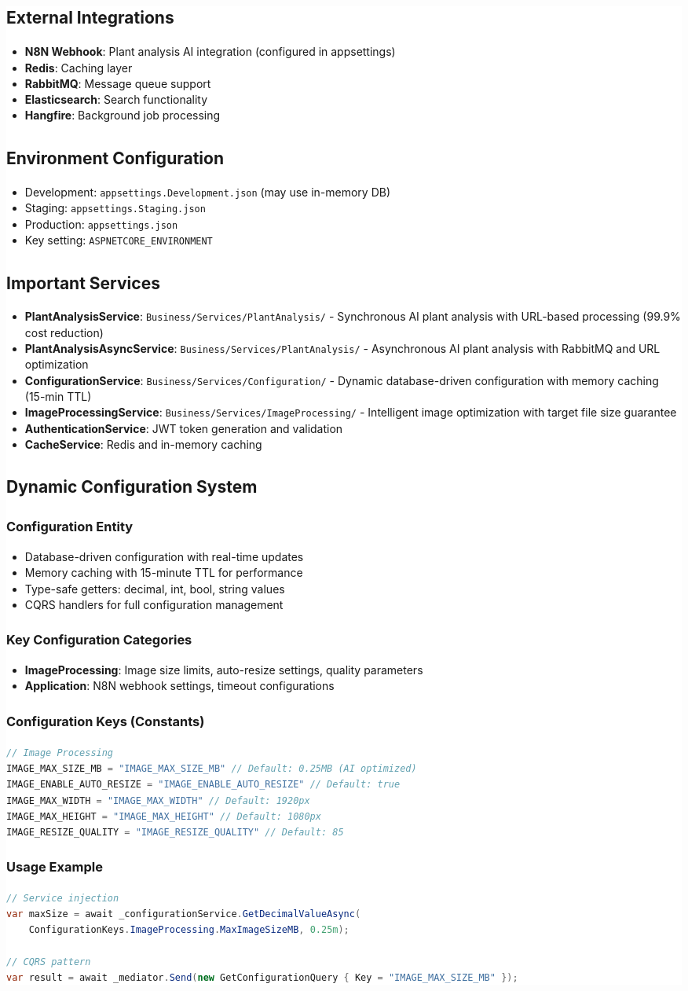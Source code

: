 ## External Integrations
- **N8N Webhook**: Plant analysis AI integration (configured in appsettings)
- **Redis**: Caching layer
- **RabbitMQ**: Message queue support
- **Elasticsearch**: Search functionality
- **Hangfire**: Background job processing

## Environment Configuration
- Development: `appsettings.Development.json` (may use in-memory DB)
- Staging: `appsettings.Staging.json`
- Production: `appsettings.json`
- Key setting: `ASPNETCORE_ENVIRONMENT`

## Important Services
- **PlantAnalysisService**: `Business/Services/PlantAnalysis/` - Synchronous AI plant analysis with URL-based processing (99.9% cost reduction)
- **PlantAnalysisAsyncService**: `Business/Services/PlantAnalysis/` - Asynchronous AI plant analysis with RabbitMQ and URL optimization
- **ConfigurationService**: `Business/Services/Configuration/` - Dynamic database-driven configuration with memory caching (15-min TTL)
- **ImageProcessingService**: `Business/Services/ImageProcessing/` - Intelligent image optimization with target file size guarantee
- **AuthenticationService**: JWT token generation and validation
- **CacheService**: Redis and in-memory caching

## Dynamic Configuration System

### Configuration Entity
- Database-driven configuration with real-time updates
- Memory caching with 15-minute TTL for performance
- Type-safe getters: decimal, int, bool, string values
- CQRS handlers for full configuration management

### Key Configuration Categories
- **ImageProcessing**: Image size limits, auto-resize settings, quality parameters
- **Application**: N8N webhook settings, timeout configurations

### Configuration Keys (Constants)
```csharp
// Image Processing
IMAGE_MAX_SIZE_MB = "IMAGE_MAX_SIZE_MB" // Default: 0.25MB (AI optimized)
IMAGE_ENABLE_AUTO_RESIZE = "IMAGE_ENABLE_AUTO_RESIZE" // Default: true
IMAGE_MAX_WIDTH = "IMAGE_MAX_WIDTH" // Default: 1920px
IMAGE_MAX_HEIGHT = "IMAGE_MAX_HEIGHT" // Default: 1080px
IMAGE_RESIZE_QUALITY = "IMAGE_RESIZE_QUALITY" // Default: 85
```

### Usage Example
```csharp
// Service injection
var maxSize = await _configurationService.GetDecimalValueAsync(
    ConfigurationKeys.ImageProcessing.MaxImageSizeMB, 0.25m);
    
// CQRS pattern
var result = await _mediator.Send(new GetConfigurationQuery { Key = "IMAGE_MAX_SIZE_MB" });
```
